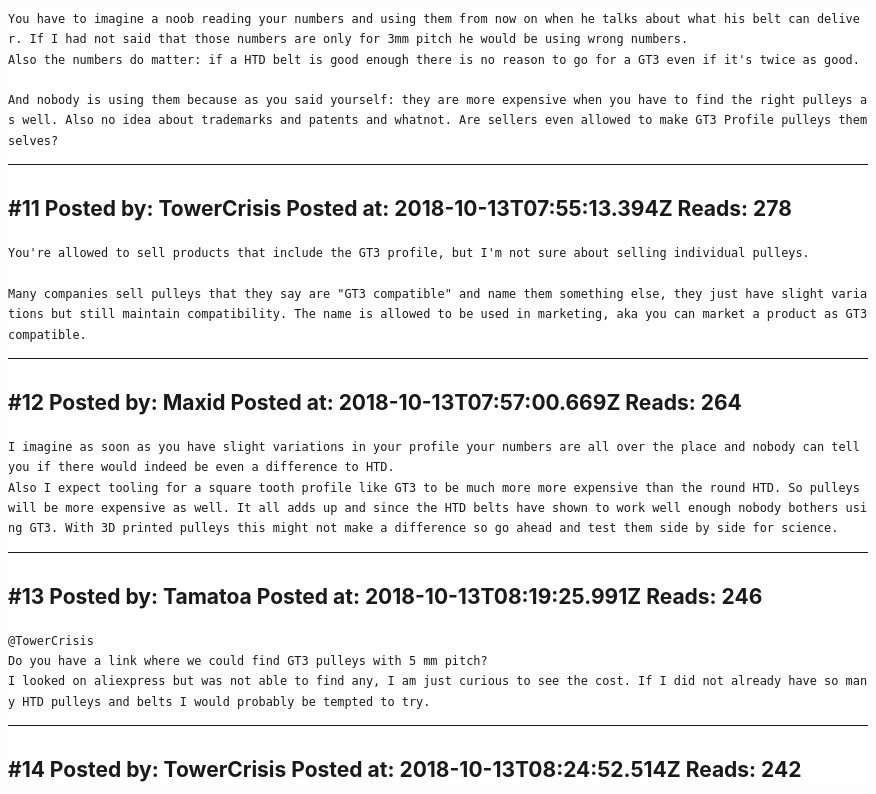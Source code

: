 ```
You have to imagine a noob reading your numbers and using them from now on when he talks about what his belt can deliver. If I had not said that those numbers are only for 3mm pitch he would be using wrong numbers.
Also the numbers do matter: if a HTD belt is good enough there is no reason to go for a GT3 even if it's twice as good.

And nobody is using them because as you said yourself: they are more expensive when you have to find the right pulleys as well. Also no idea about trademarks and patents and whatnot. Are sellers even allowed to make GT3 Profile pulleys themselves?
```

---
## \#11 Posted by: TowerCrisis Posted at: 2018-10-13T07:55:13.394Z Reads: 278

```
You're allowed to sell products that include the GT3 profile, but I'm not sure about selling individual pulleys.

Many companies sell pulleys that they say are "GT3 compatible" and name them something else, they just have slight variations but still maintain compatibility. The name is allowed to be used in marketing, aka you can market a product as GT3 compatible.
```

---
## \#12 Posted by: Maxid Posted at: 2018-10-13T07:57:00.669Z Reads: 264

```
I imagine as soon as you have slight variations in your profile your numbers are all over the place and nobody can tell you if there would indeed be even a difference to HTD.
Also I expect tooling for a square tooth profile like GT3 to be much more more expensive than the round HTD. So pulleys will be more expensive as well. It all adds up and since the HTD belts have shown to work well enough nobody bothers using GT3. With 3D printed pulleys this might not make a difference so go ahead and test them side by side for science.
```

---
## \#13 Posted by: Tamatoa Posted at: 2018-10-13T08:19:25.991Z Reads: 246

```
@TowerCrisis
Do you have a link where we could find GT3 pulleys with 5 mm pitch?
I looked on aliexpress but was not able to find any, I am just curious to see the cost. If I did not already have so many HTD pulleys and belts I would probably be tempted to try.
```

---
## \#14 Posted by: TowerCrisis Posted at: 2018-10-13T08:24:52.514Z Reads: 242
